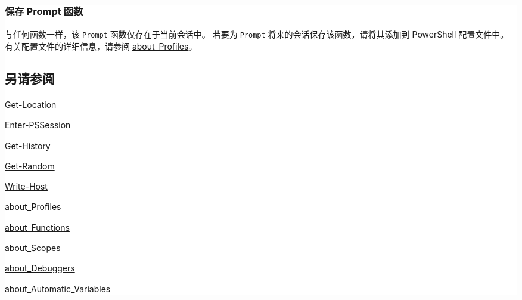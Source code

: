 ### <a name="saving-the-prompt-function"></a>保存 Prompt 函数

与任何函数一样，该 `Prompt` 函数仅存在于当前会话中。 若要为 `Prompt` 将来的会话保存该函数，请将其添加到 PowerShell 配置文件中。 有关配置文件的详细信息，请参阅 [about_Profiles](about_Profiles.md)。

## <a name="see-also"></a>另请参阅

[Get-Location](xref:Microsoft.PowerShell.Management.Get-Location)

[Enter-PSSession](xref:Microsoft.PowerShell.Core.Enter-PSSession)

[Get-History](xref:Microsoft.PowerShell.Core.Get-History)

[Get-Random](xref:Microsoft.PowerShell.Utility.Get-Random)

[Write-Host](xref:Microsoft.PowerShell.Utility.Write-Host)

[about_Profiles](about_Profiles.md)

[about_Functions](about_Functions.md)

[about_Scopes](about_Scopes.md)

[about_Debuggers](about_Debuggers.md)

[about_Automatic_Variables](about_Automatic_Variables.md)

